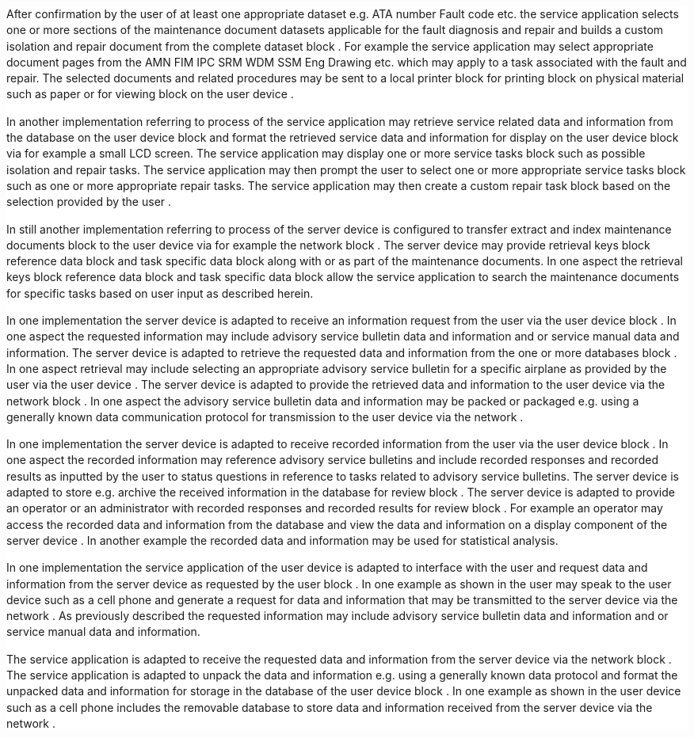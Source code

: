 After confirmation by the user of at least one appropriate dataset e.g. ATA number Fault code etc. the service application selects one or more sections of the maintenance document datasets applicable for the fault diagnosis and repair and builds a custom isolation and repair document from the complete dataset block . For example the service application may select appropriate document pages from the AMN FIM IPC SRM WDM SSM Eng Drawing etc. which may apply to a task associated with the fault and repair. The selected documents and related procedures may be sent to a local printer block for printing block on physical material such as paper or for viewing block on the user device .

In another implementation referring to process of the service application may retrieve service related data and information from the database on the user device block and format the retrieved service data and information for display on the user device block via for example a small LCD screen. The service application may display one or more service tasks block such as possible isolation and repair tasks. The service application may then prompt the user to select one or more appropriate service tasks block such as one or more appropriate repair tasks. The service application may then create a custom repair task block based on the selection provided by the user .

In still another implementation referring to process of the server device is configured to transfer extract and index maintenance documents block to the user device via for example the network block . The server device may provide retrieval keys block reference data block and task specific data block along with or as part of the maintenance documents. In one aspect the retrieval keys block reference data block and task specific data block allow the service application to search the maintenance documents for specific tasks based on user input as described herein.

In one implementation the server device is adapted to receive an information request from the user via the user device block . In one aspect the requested information may include advisory service bulletin data and information and or service manual data and information. The server device is adapted to retrieve the requested data and information from the one or more databases block . In one aspect retrieval may include selecting an appropriate advisory service bulletin for a specific airplane as provided by the user via the user device . The server device is adapted to provide the retrieved data and information to the user device via the network block . In one aspect the advisory service bulletin data and information may be packed or packaged e.g. using a generally known data communication protocol for transmission to the user device via the network .

In one implementation the server device is adapted to receive recorded information from the user via the user device block . In one aspect the recorded information may reference advisory service bulletins and include recorded responses and recorded results as inputted by the user to status questions in reference to tasks related to advisory service bulletins. The server device is adapted to store e.g. archive the received information in the database for review block . The server device is adapted to provide an operator or an administrator with recorded responses and recorded results for review block . For example an operator may access the recorded data and information from the database and view the data and information on a display component of the server device . In another example the recorded data and information may be used for statistical analysis.

In one implementation the service application of the user device is adapted to interface with the user and request data and information from the server device as requested by the user block . In one example as shown in the user may speak to the user device such as a cell phone and generate a request for data and information that may be transmitted to the server device via the network . As previously described the requested information may include advisory service bulletin data and information and or service manual data and information.

The service application is adapted to receive the requested data and information from the server device via the network block . The service application is adapted to unpack the data and information e.g. using a generally known data protocol and format the unpacked data and information for storage in the database of the user device block . In one example as shown in the user device such as a cell phone includes the removable database to store data and information received from the server device via the network .
